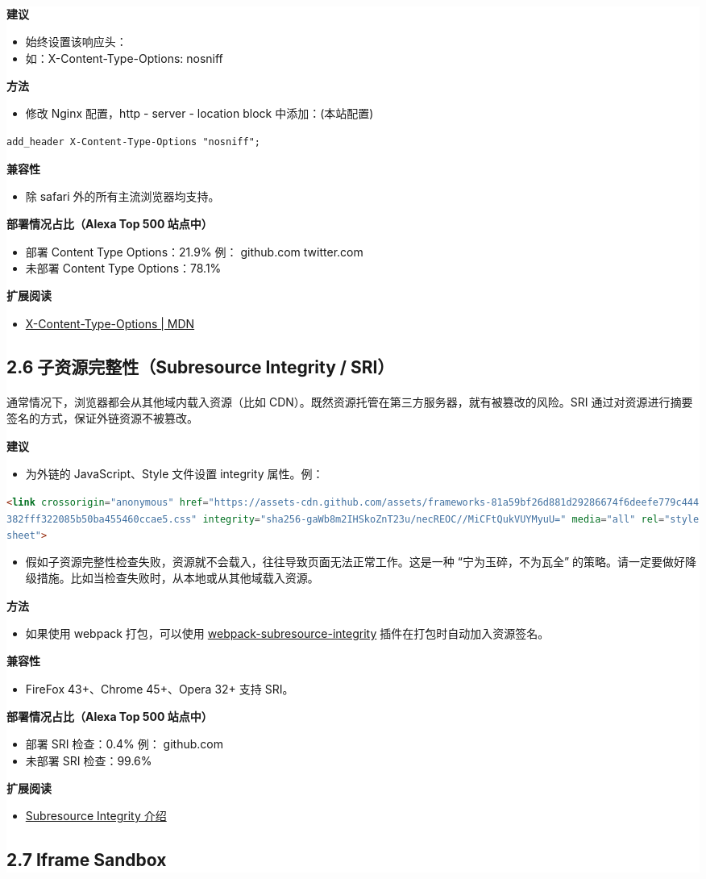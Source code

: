 **建议**

- 始终设置该响应头：
- 如：X-Content-Type-Options: nosniff

**方法**

- 修改 Nginx 配置，http - server - location block 中添加：(本站配置)
```
add_header X-Content-Type-Options "nosniff";
```

**兼容性**

- 除 safari 外的所有主流浏览器均支持。

**部署情况占比（Alexa Top 500 站点中）**

- 部署 Content Type Options：21.9% 例： github.com twitter.com
- 未部署 Content Type Options：78.1%

**扩展阅读**

- [X-Content-Type-Options | MDN](https://developer.mozilla.org/en-US/docs/Web/HTTP/Headers/X-Content-Type-Options)

## 2.6 子资源完整性（Subresource Integrity / SRI）

通常情况下，浏览器都会从其他域内载入资源（比如 CDN）。既然资源托管在第三方服务器，就有被篡改的风险。SRI 通过对资源进行摘要签名的方式，保证外链资源不被篡改。

**建议**

- 为外链的 JavaScript、Style 文件设置 integrity 属性。例：
```html
<link crossorigin="anonymous" href="https://assets-cdn.github.com/assets/frameworks-81a59bf26d881d29286674f6deefe779c444382fff322085b50ba455460ccae5.css" integrity="sha256-gaWb8m2IHSkoZnT23u/necREOC//MiCFtQukVUYMyuU=" media="all" rel="stylesheet">
```
- 假如子资源完整性检查失败，资源就不会载入，往往导致页面无法正常工作。这是一种 “宁为玉碎，不为瓦全” 的策略。请一定要做好降级措施。比如当检查失败时，从本地或从其他域载入资源。

**方法**

- 如果使用 webpack 打包，可以使用 [webpack-subresource-integrity](https://github.com/waysact/webpack-subresource-integrity) 插件在打包时自动加入资源签名。

**兼容性**

- FireFox 43+、Chrome 45+、Opera 32+ 支持 SRI。

**部署情况占比（Alexa Top 500 站点中）**

- 部署 SRI 检查：0.4% 例： github.com
- 未部署 SRI 检查：99.6%

**扩展阅读**

- [Subresource Integrity 介绍](https://imququ.com/post/subresource-integrity.html)

## 2.7 Iframe Sandbox
